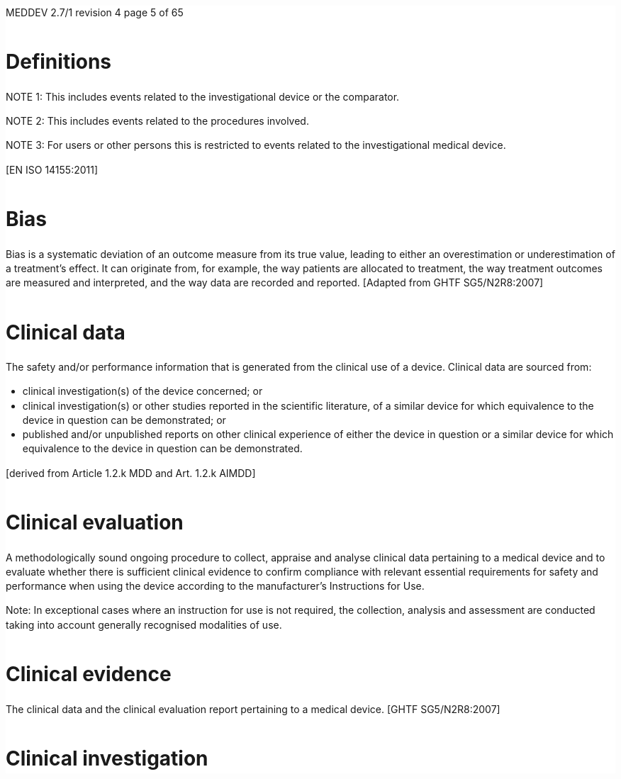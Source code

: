 MEDDEV 2.7/1 revision 4 page 5 of 65
# Definitions

NOTE 1: This includes events related to the investigational device or the comparator.

NOTE 2: This includes events related to the procedures involved.

NOTE 3: For users or other persons this is restricted to events related to the investigational medical device.

[EN ISO 14155:2011]

# Bias

Bias is a systematic deviation of an outcome measure from its true value, leading to either an overestimation or underestimation of a treatment’s effect. It can originate from, for example, the way patients are allocated to treatment, the way treatment outcomes are measured and interpreted, and the way data are recorded and reported. [Adapted from GHTF SG5/N2R8:2007]

# Clinical data

The safety and/or performance information that is generated from the clinical use of a device. Clinical data are sourced from:

- clinical investigation(s) of the device concerned; or
- clinical investigation(s) or other studies reported in the scientific literature, of a similar device for which equivalence to the device in question can be demonstrated; or
- published and/or unpublished reports on other clinical experience of either the device in question or a similar device for which equivalence to the device in question can be demonstrated.

[derived from Article 1.2.k MDD and Art. 1.2.k AIMDD]

# Clinical evaluation

A methodologically sound ongoing procedure to collect, appraise and analyse clinical data pertaining to a medical device and to evaluate whether there is sufficient clinical evidence to confirm compliance with relevant essential requirements for safety and performance when using the device according to the manufacturer’s Instructions for Use.

Note: In exceptional cases where an instruction for use is not required, the collection, analysis and assessment are conducted taking into account generally recognised modalities of use.

# Clinical evidence

The clinical data and the clinical evaluation report pertaining to a medical device. [GHTF SG5/N2R8:2007]

# Clinical investigation
